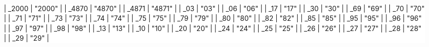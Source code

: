 | _2000 | &quot;2000&quot; |
| _4870 | &quot;4870&quot; |
| _4871 | &quot;4871&quot; |
| _03 | &quot;03&quot; |
| _06 | &quot;06&quot; |
| _17 | &quot;17&quot; |
| _30 | &quot;30&quot; |
| _69 | &quot;69&quot; |
| _70 | &quot;70&quot; |
| _71 | &quot;71&quot; |
| _73 | &quot;73&quot; |
| _74 | &quot;74&quot; |
| _75 | &quot;75&quot; |
| _79 | &quot;79&quot; |
| _80 | &quot;80&quot; |
| _82 | &quot;82&quot; |
| _85 | &quot;85&quot; |
| _95 | &quot;95&quot; |
| _96 | &quot;96&quot; |
| _97 | &quot;97&quot; |
| _98 | &quot;98&quot; |
| _13 | &quot;13&quot; |
| _10 | &quot;10&quot; |
| _20 | &quot;20&quot; |
| _24 | &quot;24&quot; |
| _25 | &quot;25&quot; |
| _26 | &quot;26&quot; |
| _27 | &quot;27&quot; |
| _28 | &quot;28&quot; |
| _29 | &quot;29&quot; |
